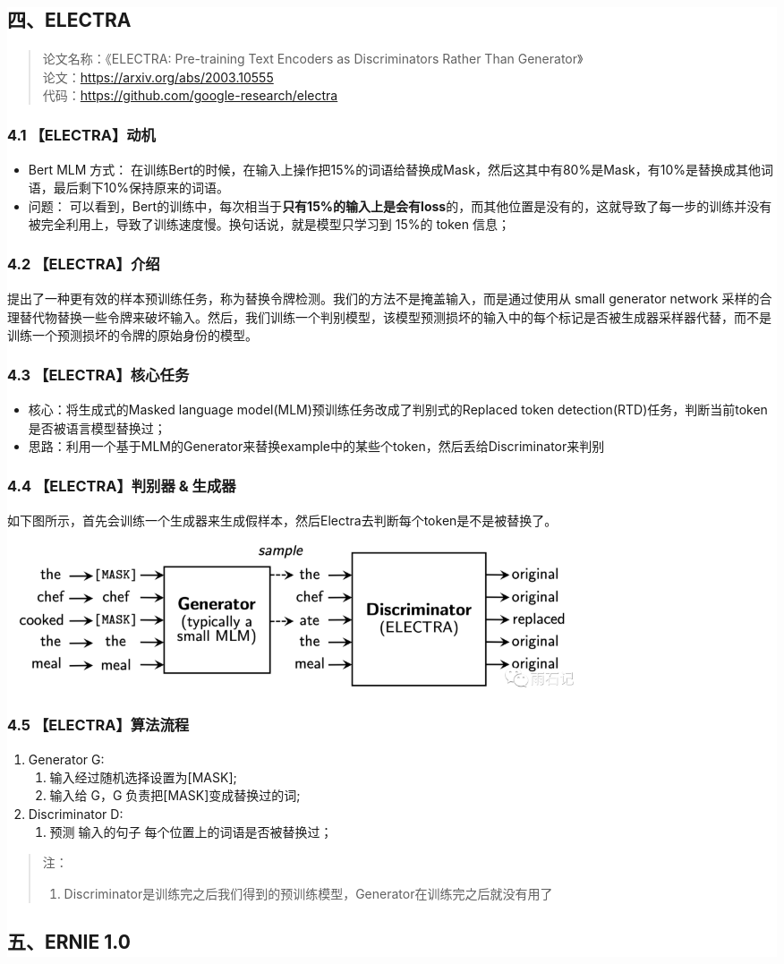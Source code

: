 ## 四、ELECTRA

> 论文名称：《ELECTRA: Pre-training Text Encoders as Discriminators Rather Than Generator》</br>
> 论文：https://arxiv.org/abs/2003.10555 </br>
> 代码：https://github.com/google-research/electra</br>

### 4.1 【ELECTRA】动机

- Bert MLM 方式： 在训练Bert的时候，在输入上操作把15%的词语给替换成Mask，然后这其中有80%是Mask，有10%是替换成其他词语，最后剩下10%保持原来的词语。
- 问题： 可以看到，Bert的训练中，每次相当于**只有15%的输入上是会有loss**的，而其他位置是没有的，这就导致了每一步的训练并没有被完全利用上，导致了训练速度慢。换句话说，就是模型只学习到 15%的 token 信息；

### 4.2 【ELECTRA】介绍

提出了一种更有效的样本预训练任务，称为替换令牌检测。我们的方法不是掩盖输入，而是通过使用从 small generator network 采样的合理替代物替换一些令牌来破坏输入。然后，我们训练一个判别模型，该模型预测损坏的输入中的每个标记是否被生成器采样器代替，而不是训练一个预测损坏的令牌的原始身份的模型。

### 4.3 【ELECTRA】核心任务

- 核心：将生成式的Masked language model(MLM)预训练任务改成了判别式的Replaced token detection(RTD)任务，判断当前token是否被语言模型替换过；
- 思路：利用一个基于MLM的Generator来替换example中的某些个token，然后丢给Discriminator来判别

### 4.4 【ELECTRA】判别器 & 生成器

如下图所示，首先会训练一个生成器来生成假样本，然后Electra去判断每个token是不是被替换了。

![](img/20201015170627.png)

### 4.5 【ELECTRA】算法流程

1. Generator G:
   1. 输入经过随机选择设置为[MASK];
   2. 输入给 G，G 负责把[MASK]变成替换过的词;
2. Discriminator D:
   1. 预测 输入的句子 每个位置上的词语是否被替换过；
   
> 注：<br/>
>
> 1. Discriminator是训练完之后我们得到的预训练模型，Generator在训练完之后就没有用了

## 五、ERNIE 1.0
